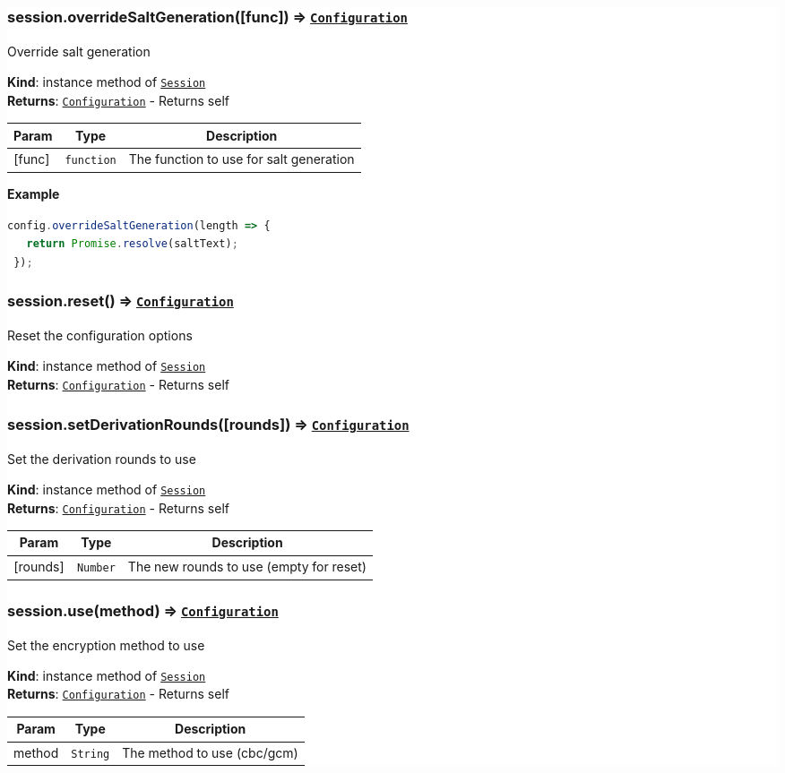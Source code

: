 ### session.overrideSaltGeneration([func]) ⇒ [<code>Configuration</code>](#Configuration)
Override salt generation

**Kind**: instance method of [<code>Session</code>](#Session)  
**Returns**: [<code>Configuration</code>](#Configuration) - Returns self  

| Param | Type | Description |
| --- | --- | --- |
| [func] | <code>function</code> | The function to use for salt generation |

**Example**  
```js
config.overrideSaltGeneration(length => {
   return Promise.resolve(saltText);
 });
```
<a name="Configuration+reset"></a>

### session.reset() ⇒ [<code>Configuration</code>](#Configuration)
Reset the configuration options

**Kind**: instance method of [<code>Session</code>](#Session)  
**Returns**: [<code>Configuration</code>](#Configuration) - Returns self  
<a name="Configuration+setDerivationRounds"></a>

### session.setDerivationRounds([rounds]) ⇒ [<code>Configuration</code>](#Configuration)
Set the derivation rounds to use

**Kind**: instance method of [<code>Session</code>](#Session)  
**Returns**: [<code>Configuration</code>](#Configuration) - Returns self  

| Param | Type | Description |
| --- | --- | --- |
| [rounds] | <code>Number</code> | The new rounds to use (empty for reset) |

<a name="Configuration+use"></a>

### session.use(method) ⇒ [<code>Configuration</code>](#Configuration)
Set the encryption method to use

**Kind**: instance method of [<code>Session</code>](#Session)  
**Returns**: [<code>Configuration</code>](#Configuration) - Returns self  

| Param | Type | Description |
| --- | --- | --- |
| method | <code>String</code> | The method to use (cbc/gcm) |

<a name="deriveFromPassword"></a>
